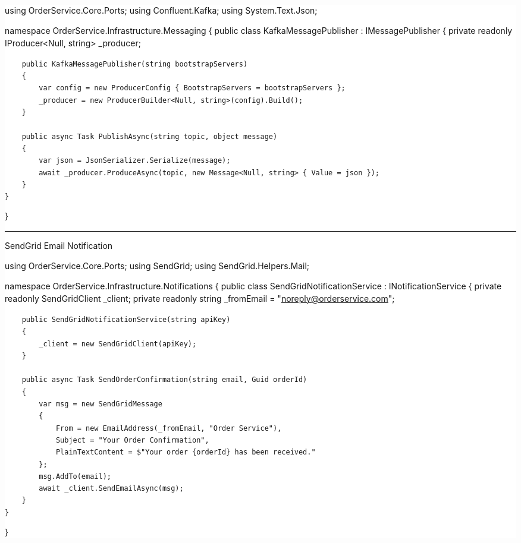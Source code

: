 using OrderService.Core.Ports;
using Confluent.Kafka;
using System.Text.Json;

namespace OrderService.Infrastructure.Messaging
{
    public class KafkaMessagePublisher : IMessagePublisher
    {
        private readonly IProducer<Null, string> _producer;

        public KafkaMessagePublisher(string bootstrapServers)
        {
            var config = new ProducerConfig { BootstrapServers = bootstrapServers };
            _producer = new ProducerBuilder<Null, string>(config).Build();
        }

        public async Task PublishAsync(string topic, object message)
        {
            var json = JsonSerializer.Serialize(message);
            await _producer.ProduceAsync(topic, new Message<Null, string> { Value = json });
        }
    }
}


---

SendGrid Email Notification

using OrderService.Core.Ports;
using SendGrid;
using SendGrid.Helpers.Mail;

namespace OrderService.Infrastructure.Notifications
{
    public class SendGridNotificationService : INotificationService
    {
        private readonly SendGridClient _client;
        private readonly string _fromEmail = "noreply@orderservice.com";

        public SendGridNotificationService(string apiKey)
        {
            _client = new SendGridClient(apiKey);
        }

        public async Task SendOrderConfirmation(string email, Guid orderId)
        {
            var msg = new SendGridMessage
            {
                From = new EmailAddress(_fromEmail, "Order Service"),
                Subject = "Your Order Confirmation",
                PlainTextContent = $"Your order {orderId} has been received."
            };
            msg.AddTo(email);
            await _client.SendEmailAsync(msg);
        }
    }
}
